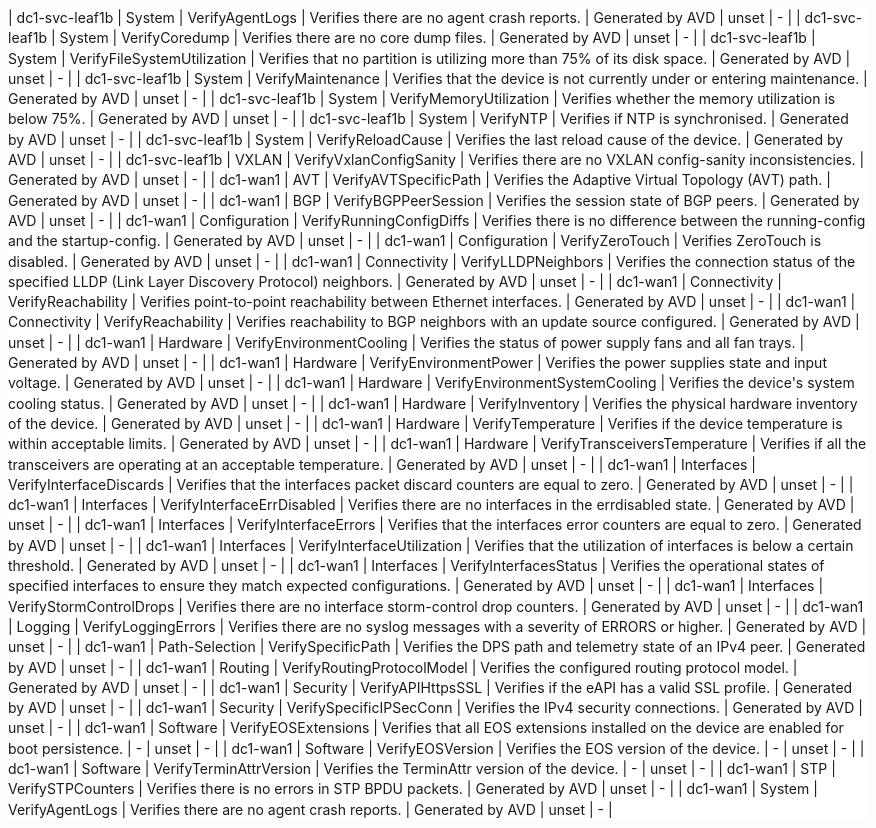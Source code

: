 | dc1-svc-leaf1b | System | VerifyAgentLogs | Verifies there are no agent crash reports. | Generated by AVD | unset | - |
| dc1-svc-leaf1b | System | VerifyCoredump | Verifies there are no core dump files. | Generated by AVD | unset | - |
| dc1-svc-leaf1b | System | VerifyFileSystemUtilization | Verifies that no partition is utilizing more than 75% of its disk space. | Generated by AVD | unset | - |
| dc1-svc-leaf1b | System | VerifyMaintenance | Verifies that the device is not currently under or entering maintenance. | Generated by AVD | unset | - |
| dc1-svc-leaf1b | System | VerifyMemoryUtilization | Verifies whether the memory utilization is below 75%. | Generated by AVD | unset | - |
| dc1-svc-leaf1b | System | VerifyNTP | Verifies if NTP is synchronised. | Generated by AVD | unset | - |
| dc1-svc-leaf1b | System | VerifyReloadCause | Verifies the last reload cause of the device. | Generated by AVD | unset | - |
| dc1-svc-leaf1b | VXLAN | VerifyVxlanConfigSanity | Verifies there are no VXLAN config-sanity inconsistencies. | Generated by AVD | unset | - |
| dc1-wan1 | AVT | VerifyAVTSpecificPath | Verifies the Adaptive Virtual Topology (AVT) path. | Generated by AVD | unset | - |
| dc1-wan1 | BGP | VerifyBGPPeerSession | Verifies the session state of BGP peers. | Generated by AVD | unset | - |
| dc1-wan1 | Configuration | VerifyRunningConfigDiffs | Verifies there is no difference between the running-config and the startup-config. | Generated by AVD | unset | - |
| dc1-wan1 | Configuration | VerifyZeroTouch | Verifies ZeroTouch is disabled. | Generated by AVD | unset | - |
| dc1-wan1 | Connectivity | VerifyLLDPNeighbors | Verifies the connection status of the specified LLDP (Link Layer Discovery Protocol) neighbors. | Generated by AVD | unset | - |
| dc1-wan1 | Connectivity | VerifyReachability | Verifies point-to-point reachability between Ethernet interfaces. | Generated by AVD | unset | - |
| dc1-wan1 | Connectivity | VerifyReachability | Verifies reachability to BGP neighbors with an update source configured. | Generated by AVD | unset | - |
| dc1-wan1 | Hardware | VerifyEnvironmentCooling | Verifies the status of power supply fans and all fan trays. | Generated by AVD | unset | - |
| dc1-wan1 | Hardware | VerifyEnvironmentPower | Verifies the power supplies state and input voltage. | Generated by AVD | unset | - |
| dc1-wan1 | Hardware | VerifyEnvironmentSystemCooling | Verifies the device's system cooling status. | Generated by AVD | unset | - |
| dc1-wan1 | Hardware | VerifyInventory | Verifies the physical hardware inventory of the device. | Generated by AVD | unset | - |
| dc1-wan1 | Hardware | VerifyTemperature | Verifies if the device temperature is within acceptable limits. | Generated by AVD | unset | - |
| dc1-wan1 | Hardware | VerifyTransceiversTemperature | Verifies if all the transceivers are operating at an acceptable temperature. | Generated by AVD | unset | - |
| dc1-wan1 | Interfaces | VerifyInterfaceDiscards | Verifies that the interfaces packet discard counters are equal to zero. | Generated by AVD | unset | - |
| dc1-wan1 | Interfaces | VerifyInterfaceErrDisabled | Verifies there are no interfaces in the errdisabled state. | Generated by AVD | unset | - |
| dc1-wan1 | Interfaces | VerifyInterfaceErrors | Verifies that the interfaces error counters are equal to zero. | Generated by AVD | unset | - |
| dc1-wan1 | Interfaces | VerifyInterfaceUtilization | Verifies that the utilization of interfaces is below a certain threshold. | Generated by AVD | unset | - |
| dc1-wan1 | Interfaces | VerifyInterfacesStatus | Verifies the operational states of specified interfaces to ensure they match expected configurations. | Generated by AVD | unset | - |
| dc1-wan1 | Interfaces | VerifyStormControlDrops | Verifies there are no interface storm-control drop counters. | Generated by AVD | unset | - |
| dc1-wan1 | Logging | VerifyLoggingErrors | Verifies there are no syslog messages with a severity of ERRORS or higher. | Generated by AVD | unset | - |
| dc1-wan1 | Path-Selection | VerifySpecificPath | Verifies the DPS path and telemetry state of an IPv4 peer. | Generated by AVD | unset | - |
| dc1-wan1 | Routing | VerifyRoutingProtocolModel | Verifies the configured routing protocol model. | Generated by AVD | unset | - |
| dc1-wan1 | Security | VerifyAPIHttpsSSL | Verifies if the eAPI has a valid SSL profile. | Generated by AVD | unset | - |
| dc1-wan1 | Security | VerifySpecificIPSecConn | Verifies the IPv4 security connections. | Generated by AVD | unset | - |
| dc1-wan1 | Software | VerifyEOSExtensions | Verifies that all EOS extensions installed on the device are enabled for boot persistence. | - | unset | - |
| dc1-wan1 | Software | VerifyEOSVersion | Verifies the EOS version of the device. | - | unset | - |
| dc1-wan1 | Software | VerifyTerminAttrVersion | Verifies the TerminAttr version of the device. | - | unset | - |
| dc1-wan1 | STP | VerifySTPCounters | Verifies there is no errors in STP BPDU packets. | Generated by AVD | unset | - |
| dc1-wan1 | System | VerifyAgentLogs | Verifies there are no agent crash reports. | Generated by AVD | unset | - |